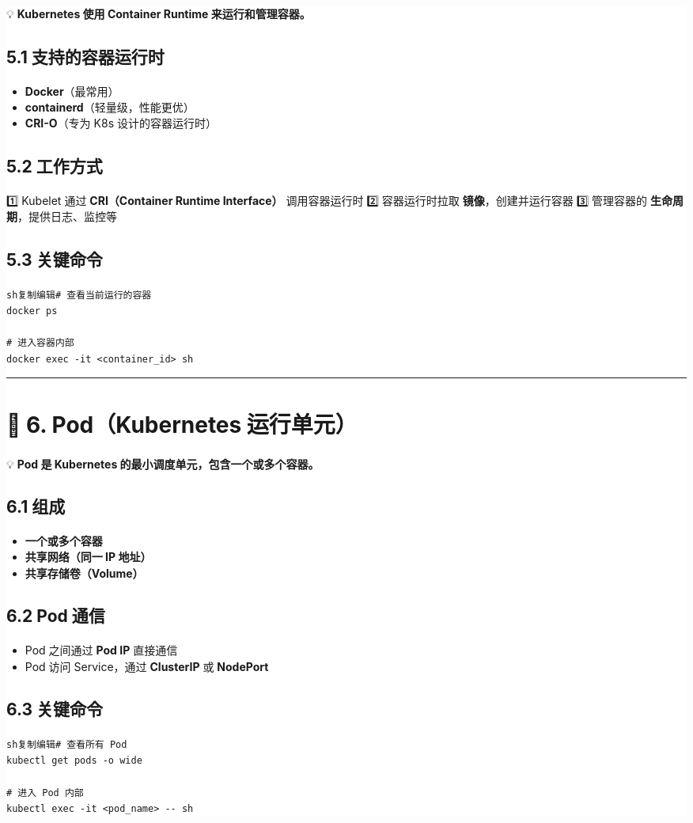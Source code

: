 💡 **Kubernetes 使用 Container Runtime 来运行和管理容器。**

## **5.1 支持的容器运行时**

- **Docker**（最常用）
- **containerd**（轻量级，性能更优）
- **CRI-O**（专为 K8s 设计的容器运行时）

## **5.2 工作方式**

1️⃣ Kubelet 通过 **CRI（Container Runtime Interface）** 调用容器运行时
2️⃣ 容器运行时拉取 **镜像**，创建并运行容器
3️⃣ 管理容器的 **生命周期**，提供日志、监控等

## **5.3 关键命令**

```
sh复制编辑# 查看当前运行的容器
docker ps

# 进入容器内部
docker exec -it <container_id> sh
```

------

# **📌 6. Pod（Kubernetes 运行单元）**

💡 **Pod 是 Kubernetes 的最小调度单元，包含一个或多个容器。**

## **6.1 组成**

- **一个或多个容器**
- **共享网络（同一 IP 地址）**
- **共享存储卷（Volume）**

## **6.2 Pod 通信**

- Pod 之间通过 **Pod IP** 直接通信
- Pod 访问 Service，通过 **ClusterIP** 或 **NodePort**

## **6.3 关键命令**

```
sh复制编辑# 查看所有 Pod
kubectl get pods -o wide

# 进入 Pod 内部
kubectl exec -it <pod_name> -- sh
```
